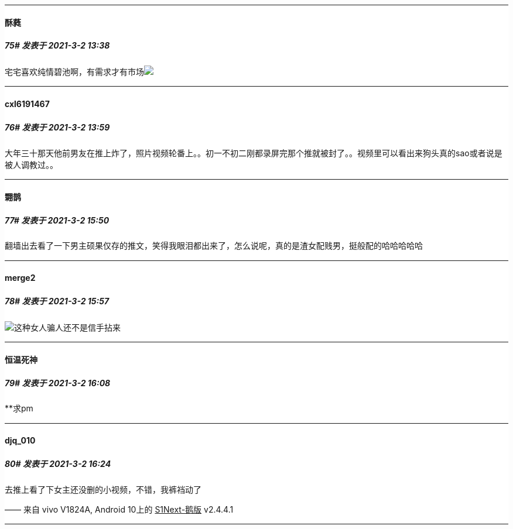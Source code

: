 
*****

####  酥蕤  
##### 75#       发表于 2021-3-2 13:38


宅宅喜欢纯情碧池啊，有需求才有市场<img src="https://static.saraba1st.com/image/smiley/face2017/037.png" referrerpolicy="no-referrer">


*****

####  cxl6191467  
##### 76#       发表于 2021-3-2 13:59


大年三十那天他前男友在推上炸了，照片视频轮番上。。初一不初二刚都录屏完那个推就被封了。。视频里可以看出来狗头真的sao或者说是被人调教过。。


*****

####  翾鹊  
##### 77#       发表于 2021-3-2 15:50


翻墙出去看了一下男主硕果仅存的推文，笑得我眼泪都出来了，怎么说呢，真的是渣女配贱男，挺般配的哈哈哈哈哈


*****

####  merge2  
##### 78#       发表于 2021-3-2 15:57


<img src="https://static.saraba1st.com/image/smiley/face2017/067.png" referrerpolicy="no-referrer">这种女人骗人还不是信手拈来


*****

####  恒温死神  
##### 79#       发表于 2021-3-2 16:08


**求pm


*****

####  djq_010  
##### 80#       发表于 2021-3-2 16:24


去推上看了下女主还没删的小视频，不错，我裤裆动了

—— 来自 vivo V1824A, Android 10上的 [S1Next-鹅版](https://github.com/ykrank/S1-Next/releases) v2.4.4.1


*****
